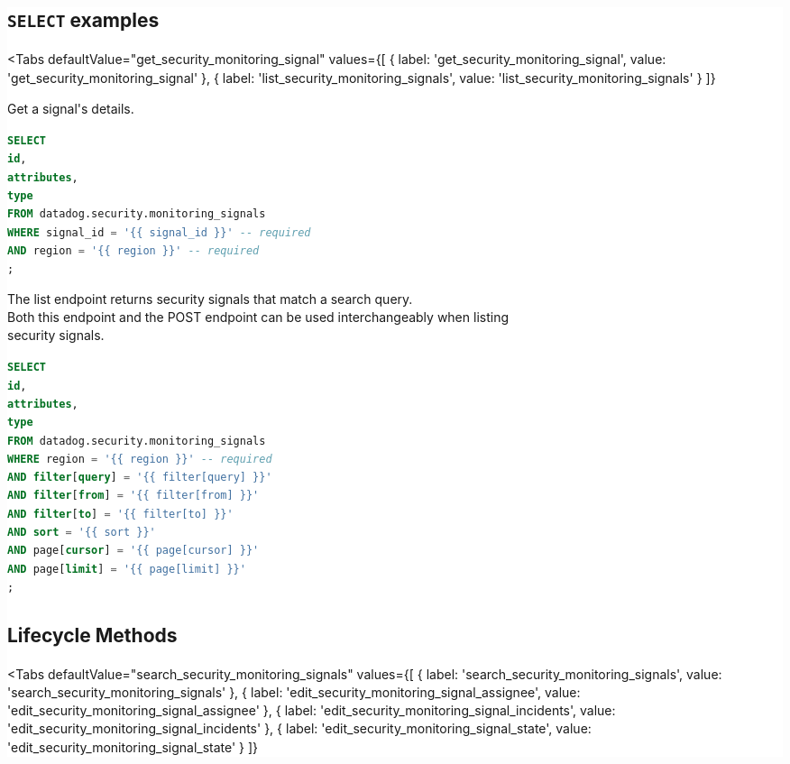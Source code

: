 ## `SELECT` examples

<Tabs
    defaultValue="get_security_monitoring_signal"
    values={[
        { label: 'get_security_monitoring_signal', value: 'get_security_monitoring_signal' },
        { label: 'list_security_monitoring_signals', value: 'list_security_monitoring_signals' }
    ]}
>
<TabItem value="get_security_monitoring_signal">

Get a signal's details.

```sql
SELECT
id,
attributes,
type
FROM datadog.security.monitoring_signals
WHERE signal_id = '{{ signal_id }}' -- required
AND region = '{{ region }}' -- required
;
```
</TabItem>
<TabItem value="list_security_monitoring_signals">

The list endpoint returns security signals that match a search query.<br />Both this endpoint and the POST endpoint can be used interchangeably when listing<br />security signals.

```sql
SELECT
id,
attributes,
type
FROM datadog.security.monitoring_signals
WHERE region = '{{ region }}' -- required
AND filter[query] = '{{ filter[query] }}'
AND filter[from] = '{{ filter[from] }}'
AND filter[to] = '{{ filter[to] }}'
AND sort = '{{ sort }}'
AND page[cursor] = '{{ page[cursor] }}'
AND page[limit] = '{{ page[limit] }}'
;
```
</TabItem>
</Tabs>


## Lifecycle Methods

<Tabs
    defaultValue="search_security_monitoring_signals"
    values={[
        { label: 'search_security_monitoring_signals', value: 'search_security_monitoring_signals' },
        { label: 'edit_security_monitoring_signal_assignee', value: 'edit_security_monitoring_signal_assignee' },
        { label: 'edit_security_monitoring_signal_incidents', value: 'edit_security_monitoring_signal_incidents' },
        { label: 'edit_security_monitoring_signal_state', value: 'edit_security_monitoring_signal_state' }
    ]}
>
<TabItem value="search_security_monitoring_signals">
